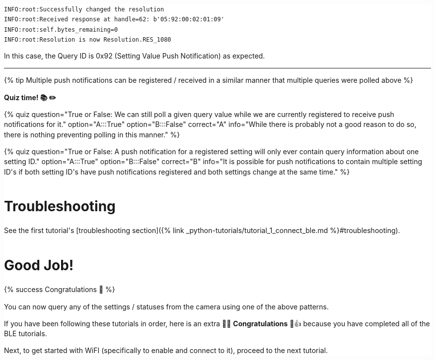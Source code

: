 ```console
INFO:root:Successfully changed the resolution
INFO:root:Received response at handle=62: b'05:92:00:02:01:09'
INFO:root:self.bytes_remaining=0
INFO:root:Resolution is now Resolution.RES_1080
```

In this case, the Query ID is 0x92 (Setting Value Push Notification) as expected.

---

{% tip Multiple push notifications can be registered / received in a similar manner that multiple queries were
polled above %}

**Quiz time! 📚 ✏️**

{% quiz
    question="True or False: We can still poll a given query value while we are currently registered to
    receive push notifications for it."
    option="A:::True"
    option="B:::False"
    correct="A"
    info="While there is probably not a good reason to do so, there is nothing preventing polling
        in this manner."
%}

{% quiz
    question="True or False: A push notification for a registered setting will only ever contain query information
    about one setting ID."
    option="A:::True"
    option="B:::False"
    correct="B"
    info="It is possible for push notifications to contain multiple setting ID's if both setting ID's have
    push notifications registered and both settings change at the same time."
%}

# Troubleshooting

See the first tutorial's [troubleshooting section]({% link _python-tutorials/tutorial_1_connect_ble.md %}#troubleshooting).

# Good Job!

{% success Congratulations 🤙 %}

You can now query any of the settings / statuses from the camera using one of the above patterns.

If you have been following these tutorials in order, here is an extra 🥇🍾 **Congratulations** 🍰👍 because you have
completed all of the BLE tutorials.

Next, to get started with WiFI (specifically to enable and connect to it),
proceed to the next tutorial.
